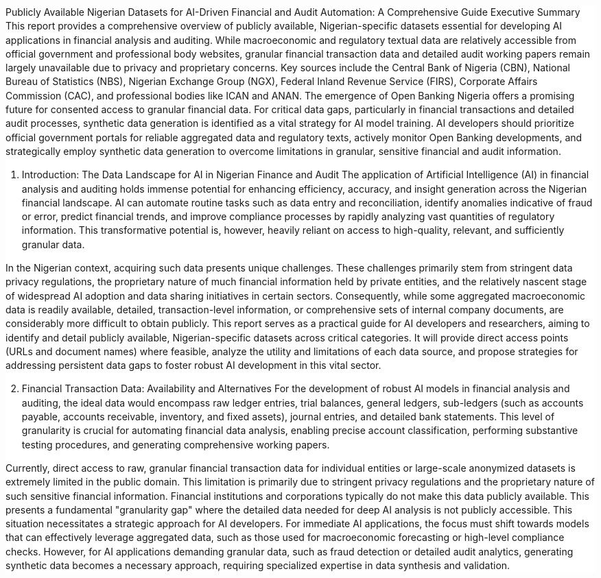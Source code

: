 Publicly Available Nigerian Datasets for AI-Driven Financial and Audit Automation: A Comprehensive Guide
Executive Summary
This report provides a comprehensive overview of publicly available, Nigerian-specific datasets essential for developing AI applications in financial analysis and auditing. While macroeconomic and regulatory textual data are relatively accessible from official government and professional body websites, granular financial transaction data and detailed audit working papers remain largely unavailable due to privacy and proprietary concerns. Key sources include the Central Bank of Nigeria (CBN), National Bureau of Statistics (NBS), Nigerian Exchange Group (NGX), Federal Inland Revenue Service (FIRS), Corporate Affairs Commission (CAC), and professional bodies like ICAN and ANAN. The emergence of Open Banking Nigeria offers a promising future for consented access to granular financial data. For critical data gaps, particularly in financial transactions and detailed audit processes, synthetic data generation is identified as a vital strategy for AI model training. AI developers should prioritize official government portals for reliable aggregated data and regulatory texts, actively monitor Open Banking developments, and strategically employ synthetic data generation to overcome limitations in granular, sensitive financial and audit information.

1. Introduction: The Data Landscape for AI in Nigerian Finance and Audit
The application of Artificial Intelligence (AI) in financial analysis and auditing holds immense potential for enhancing efficiency, accuracy, and insight generation across the Nigerian financial landscape. AI can automate routine tasks such as data entry and reconciliation, identify anomalies indicative of fraud or error, predict financial trends, and improve compliance processes by rapidly analyzing vast quantities of regulatory information. This transformative potential is, however, heavily reliant on access to high-quality, relevant, and sufficiently granular data.

In the Nigerian context, acquiring such data presents unique challenges. These challenges primarily stem from stringent data privacy regulations, the proprietary nature of much financial information held by private entities, and the relatively nascent stage of widespread AI adoption and data sharing initiatives in certain sectors. Consequently, while some aggregated macroeconomic data is readily available, detailed, transaction-level information, or comprehensive sets of internal company documents, are considerably more difficult to obtain publicly. This report serves as a practical guide for AI developers and researchers, aiming to identify and detail publicly available, Nigerian-specific datasets across critical categories. It will provide direct access points (URLs and document names) where feasible, analyze the utility and limitations of each data source, and propose strategies for addressing persistent data gaps to foster robust AI development in this vital sector.

2. Financial Transaction Data: Availability and Alternatives
For the development of robust AI models in financial analysis and auditing, the ideal data would encompass raw ledger entries, trial balances, general ledgers, sub-ledgers (such as accounts payable, accounts receivable, inventory, and fixed assets), journal entries, and detailed bank statements. This level of granularity is crucial for automating financial data analysis, enabling precise account classification, performing substantive testing procedures, and generating comprehensive working papers.

Currently, direct access to raw, granular financial transaction data for individual entities or large-scale anonymized datasets is extremely limited in the public domain. This limitation is primarily due to stringent privacy regulations and the proprietary nature of such sensitive financial information. Financial institutions and corporations typically do not make this data publicly available. This presents a fundamental "granularity gap" where the detailed data needed for deep AI analysis is not publicly accessible. This situation necessitates a strategic approach for AI developers. For immediate AI applications, the focus must shift towards models that can effectively leverage aggregated data, such as those used for macroeconomic forecasting or high-level compliance checks. However, for AI applications demanding granular data, such as fraud detection or detailed audit analytics, generating synthetic data becomes a necessary approach, requiring specialized expertise in data synthesis and validation.

